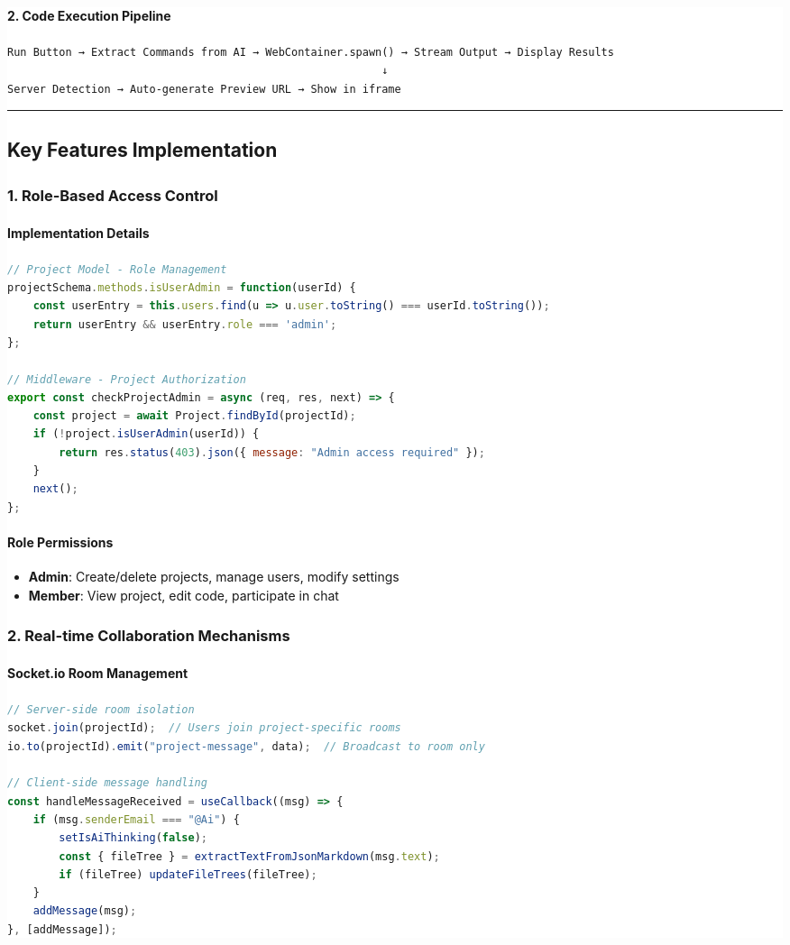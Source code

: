 #### 2. **Code Execution Pipeline**
```
Run Button → Extract Commands from AI → WebContainer.spawn() → Stream Output → Display Results
                                                          ↓
Server Detection → Auto-generate Preview URL → Show in iframe
```

---

## Key Features Implementation

### 1. Role-Based Access Control

#### Implementation Details
```javascript
// Project Model - Role Management
projectSchema.methods.isUserAdmin = function(userId) {
    const userEntry = this.users.find(u => u.user.toString() === userId.toString());
    return userEntry && userEntry.role === 'admin';
};

// Middleware - Project Authorization
export const checkProjectAdmin = async (req, res, next) => {
    const project = await Project.findById(projectId);
    if (!project.isUserAdmin(userId)) {
        return res.status(403).json({ message: "Admin access required" });
    }
    next();
};
```

#### Role Permissions
- **Admin**: Create/delete projects, manage users, modify settings
- **Member**: View project, edit code, participate in chat

### 2. Real-time Collaboration Mechanisms

#### Socket.io Room Management
```javascript
// Server-side room isolation
socket.join(projectId);  // Users join project-specific rooms
io.to(projectId).emit("project-message", data);  // Broadcast to room only

// Client-side message handling
const handleMessageReceived = useCallback((msg) => {
    if (msg.senderEmail === "@Ai") {
        setIsAiThinking(false);
        const { fileTree } = extractTextFromJsonMarkdown(msg.text);
        if (fileTree) updateFileTrees(fileTree);
    }
    addMessage(msg);
}, [addMessage]);
```

